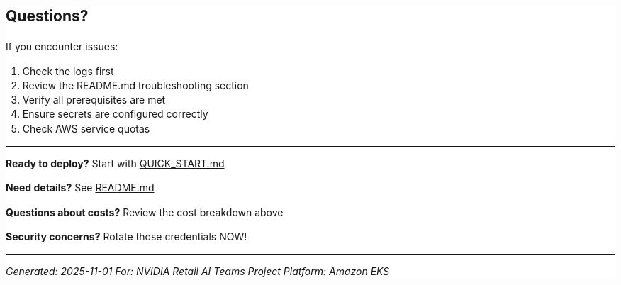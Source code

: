 ## Questions?

If you encounter issues:

1. Check the logs first
2. Review the README.md troubleshooting section
3. Verify all prerequisites are met
4. Ensure secrets are configured correctly
5. Check AWS service quotas

---

**Ready to deploy?** Start with [QUICK_START.md](./QUICK_START.md)

**Need details?** See [README.md](./README.md)

**Questions about costs?** Review the cost breakdown above

**Security concerns?** Rotate those credentials NOW!

---

*Generated: 2025-11-01*
*For: NVIDIA Retail AI Teams Project*
*Platform: Amazon EKS*
